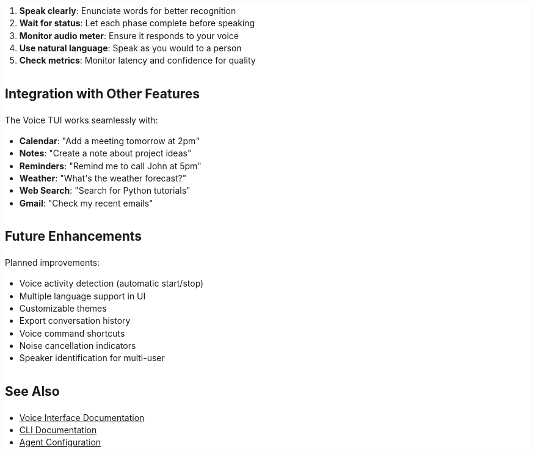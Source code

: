 1. **Speak clearly**: Enunciate words for better recognition
2. **Wait for status**: Let each phase complete before speaking
3. **Monitor audio meter**: Ensure it responds to your voice
4. **Use natural language**: Speak as you would to a person
5. **Check metrics**: Monitor latency and confidence for quality

## Integration with Other Features

The Voice TUI works seamlessly with:
- **Calendar**: "Add a meeting tomorrow at 2pm"
- **Notes**: "Create a note about project ideas"
- **Reminders**: "Remind me to call John at 5pm"
- **Weather**: "What's the weather forecast?"
- **Web Search**: "Search for Python tutorials"
- **Gmail**: "Check my recent emails"

## Future Enhancements

Planned improvements:
- Voice activity detection (automatic start/stop)
- Multiple language support in UI
- Customizable themes
- Export conversation history
- Voice command shortcuts
- Noise cancellation indicators
- Speaker identification for multi-user

## See Also

- [Voice Interface Documentation](voice_interface.md)
- [CLI Documentation](cli.md)
- [Agent Configuration](agent_config.md)